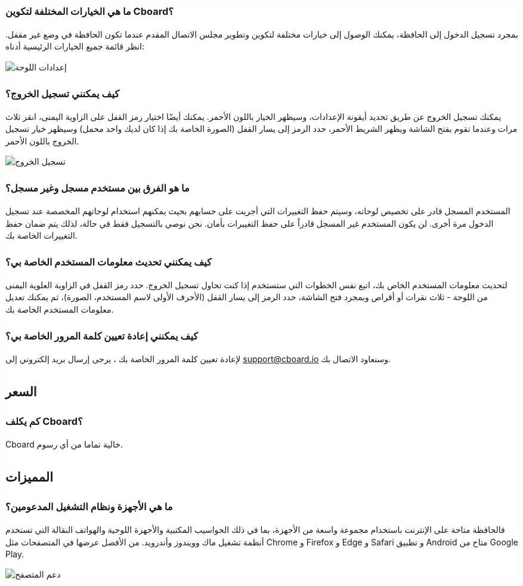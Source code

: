 ### ما هي الخيارات المختلفة لتكوين Cboard؟

بمجرد تسجيل الدخول إلى الحافظة، يمكنك الوصول إلى خيارات مختلفة لتكوين وتطوير مجلس الاتصال المقدم عندما تكون الحافظة في وضع غير مقفل. انظر قائمة جميع الخيارات الرئيسية أدناه:

![إعدادات اللوحة](/images/help/settings.png "Cboard settings")

### <a name='HowdoIlogout'></a>كيف يمكنني تسجيل الخروج؟

يمكنك تسجيل الخروج عن طريق تحديد أيقونة الإعدادات، وسيظهر الخيار باللون الأحمر. يمكنك أيضًا اختيار رمز القفل على الزاوية اليمنى، انقر ثلاث مرات وعندما تقوم بفتح الشاشة ويظهر الشريط الأحمر، حدد الرمز إلى يسار القفل (الصورة الخاصة بك إذا كان لديك واحد محمل) وسيظهر خيار تسجيل الخروج باللون الأحمر.

![تسجيل الخروج](/images/help/logout.png "Cboard logout")

### <a name='Whatisthedifferencebetweenaregisteredandanon-registereduser'></a>ما هو الفرق بين مستخدم مسجل وغير مسجل؟

المستخدم المسجل قادر على تخصيص لوحاته، وسيتم حفظ التغييرات التي أجريت على حسابهم بحيث يمكنهم استخدام لوحاتهم المخصصة عند تسجيل الدخول مرة أخرى. لن يكون المستخدم غير المسجل قادراً على حفظ التغييرات بأمان. نحن نوصي بالتسجيل فقط في حالة، لذلك يتم ضمان حفظ التغييرات الخاصة بك.

### <a name='HowdoIupdatemyuserinformation'></a>كيف يمكنني تحديث معلومات المستخدم الخاصة بي؟

لتحديث معلومات المستخدم الخاص بك، اتبع نفس الخطوات التي ستستخدم إذا كنت تحاول تسجيل الخروج. حدد رمز القفل في الزاوية العلوية اليمنى من اللوحة - ثلاث نقرات أو أقراص وبمجرد فتح الشاشة، حدد الرمز إلى يسار القفل (الأحرف الأولى لاسم المستخدم، الصورة)، ثم يمكنك تعديل معلومات المستخدم الخاصة بك.

### <a name='HowdoIresetmypassword'></a>كيف يمكنني إعادة تعيين كلمة المرور الخاصة بي؟

لإعادة تعيين كلمة المرور الخاصة بك ، يرجى إرسال بريد إلكتروني إلى support@cboard.io وسنعاود الاتصال بك.

## <a name='Price'></a>السعر

### <a name='HowmuchdoesCboardcost'></a>كم يكلف Cboard؟

Cboard خالية تماما من أي رسوم.

## <a name='Features'></a>المميزات

### <a name='WhatdevicesandOSaresupported'></a>ما هي الأجهزة ونظام التشغيل المدعومين؟

فالحافظة متاحة على الإنترنت باستخدام مجموعة واسعة من الأجهزة، بما في ذلك الحواسيب المكتبية والأجهزة اللوحية والهواتف النقالة التي تستخدم أنظمة تشغيل ماك وويندوز وأندرويد. من الأفضل عرضها في المتصفحات مثل Chrome و Firefox و Edge و Safari و تطبيق Android متاح من Google Play.

![دعم المتصفح](/images/help/browsers.png "Browser support")

